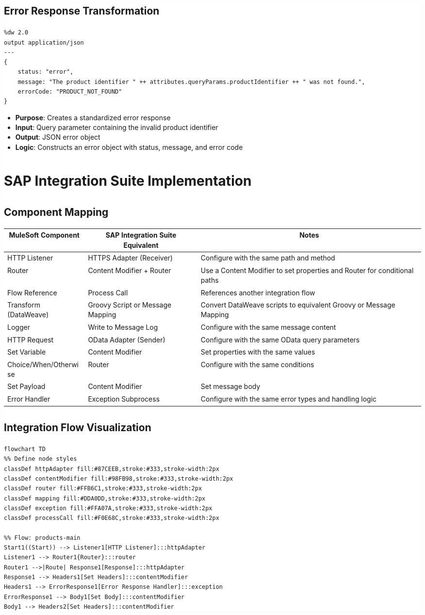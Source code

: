 ## Error Response Transformation
```
%dw 2.0
output application/json
---
{
	status: "error",
	message: "The product identifier " ++ attributes.queryParams.productIdentifier ++ " was not found.",
	errorCode: "PRODUCT_NOT_FOUND"
}
```
- **Purpose**: Creates a standardized error response
- **Input**: Query parameter containing the invalid product identifier
- **Output**: JSON error object
- **Logic**: Constructs an error object with status, message, and error code

# SAP Integration Suite Implementation

## Component Mapping

| MuleSoft Component | SAP Integration Suite Equivalent | Notes |
|--------------------|----------------------------------|-------|
| HTTP Listener | HTTPS Adapter (Receiver) | Configure with the same path and method |
| Router | Content Modifier + Router | Use a Content Modifier to set properties and Router for conditional paths |
| Flow Reference | Process Call | References another integration flow |
| Transform (DataWeave) | Groovy Script or Message Mapping | Convert DataWeave scripts to equivalent Groovy or Message Mapping |
| Logger | Write to Message Log | Configure with the same message content |
| HTTP Request | OData Adapter (Sender) | Configure with the same OData query parameters |
| Set Variable | Content Modifier | Set properties with the same values |
| Choice/When/Otherwise | Router | Configure with the same conditions |
| Set Payload | Content Modifier | Set message body |
| Error Handler | Exception Subprocess | Configure with the same error types and handling logic |

## Integration Flow Visualization

```mermaid
flowchart TD
%% Define node styles
classDef httpAdapter fill:#87CEEB,stroke:#333,stroke-width:2px
classDef contentModifier fill:#98FB98,stroke:#333,stroke-width:2px
classDef router fill:#FFB6C1,stroke:#333,stroke-width:2px
classDef mapping fill:#DDA0DD,stroke:#333,stroke-width:2px
classDef exception fill:#FFA07A,stroke:#333,stroke-width:2px
classDef processCall fill:#F0E68C,stroke:#333,stroke-width:2px

%% Flow: products-main
Start1((Start)) --> Listener1[HTTP Listener]:::httpAdapter
Listener1 --> Router1{Router}:::router
Router1 -->|Route| Response1[Response]:::httpAdapter
Response1 --> Headers1[Set Headers]:::contentModifier
Headers1 --> ErrorResponse1[Error Response Handler]:::exception
ErrorResponse1 --> Body1[Set Body]:::contentModifier
Body1 --> Headers2[Set Headers]:::contentModifier
```
